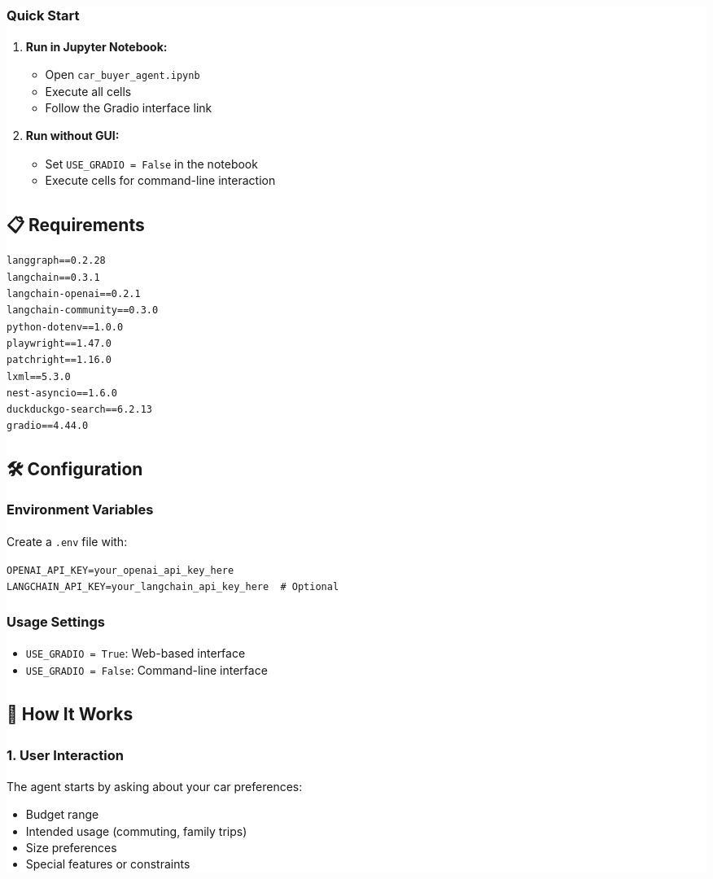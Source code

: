 ### Quick Start

1. **Run in Jupyter Notebook:**
   - Open `car_buyer_agent.ipynb`
   - Execute all cells
   - Follow the Gradio interface link

2. **Run without GUI:**
   - Set `USE_GRADIO = False` in the notebook
   - Execute cells for command-line interaction

## 📋 Requirements

```
langgraph==0.2.28
langchain==0.3.1
langchain-openai==0.2.1
langchain-community==0.3.0
python-dotenv==1.0.0
playwright==1.47.0
patchright==1.16.0
lxml==5.3.0
nest-asyncio==1.6.0
duckduckgo-search==6.2.13
gradio==4.44.0
```

## 🛠️ Configuration

### Environment Variables

Create a `.env` file with:
```
OPENAI_API_KEY=your_openai_api_key_here
LANGCHAIN_API_KEY=your_langchain_api_key_here  # Optional
```

### Usage Settings

- `USE_GRADIO = True`: Web-based interface
- `USE_GRADIO = False`: Command-line interface

## 🎯 How It Works

### 1. User Interaction
The agent starts by asking about your car preferences:
- Budget range
- Intended usage (commuting, family trips)
- Size preferences
- Special features or constraints
